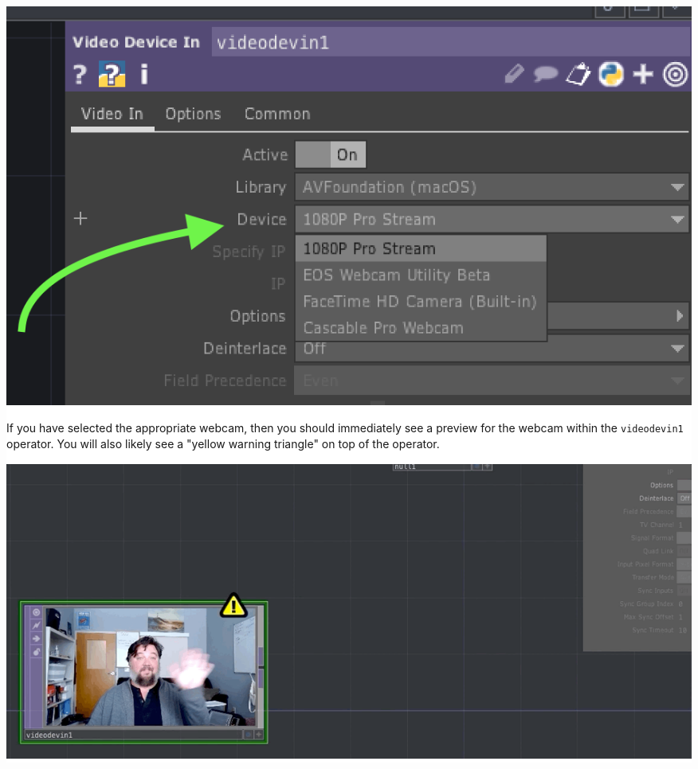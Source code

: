 ![Select the appropriate video device](../imgs/videoDeviceSelect.png "Select the appropriate video device")

If you have selected the appropriate webcam, then you should immediately see a preview for the webcam within the `videodevin1` operator. You will also likely see a "yellow warning triangle" on top of the operator.

![Video Device In example, with warning being pulled up.](../imgs/videoAndWarning.gif "Video Device In example, with warning being pulled up.")
